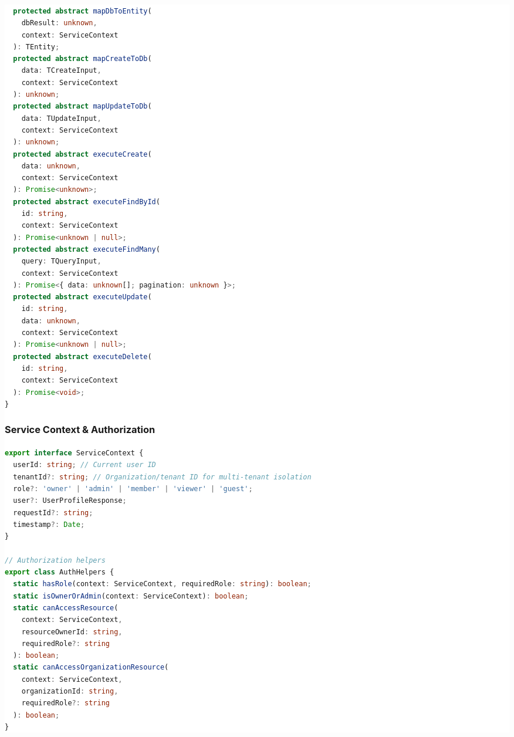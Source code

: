```typescript
  protected abstract mapDbToEntity(
    dbResult: unknown,
    context: ServiceContext
  ): TEntity;
  protected abstract mapCreateToDb(
    data: TCreateInput,
    context: ServiceContext
  ): unknown;
  protected abstract mapUpdateToDb(
    data: TUpdateInput,
    context: ServiceContext
  ): unknown;
  protected abstract executeCreate(
    data: unknown,
    context: ServiceContext
  ): Promise<unknown>;
  protected abstract executeFindById(
    id: string,
    context: ServiceContext
  ): Promise<unknown | null>;
  protected abstract executeFindMany(
    query: TQueryInput,
    context: ServiceContext
  ): Promise<{ data: unknown[]; pagination: unknown }>;
  protected abstract executeUpdate(
    id: string,
    data: unknown,
    context: ServiceContext
  ): Promise<unknown | null>;
  protected abstract executeDelete(
    id: string,
    context: ServiceContext
  ): Promise<void>;
}
```

### **Service Context & Authorization**

```typescript
export interface ServiceContext {
  userId: string; // Current user ID
  tenantId?: string; // Organization/tenant ID for multi-tenant isolation
  role?: 'owner' | 'admin' | 'member' | 'viewer' | 'guest';
  user?: UserProfileResponse;
  requestId?: string;
  timestamp?: Date;
}

// Authorization helpers
export class AuthHelpers {
  static hasRole(context: ServiceContext, requiredRole: string): boolean;
  static isOwnerOrAdmin(context: ServiceContext): boolean;
  static canAccessResource(
    context: ServiceContext,
    resourceOwnerId: string,
    requiredRole?: string
  ): boolean;
  static canAccessOrganizationResource(
    context: ServiceContext,
    organizationId: string,
    requiredRole?: string
  ): boolean;
}
```